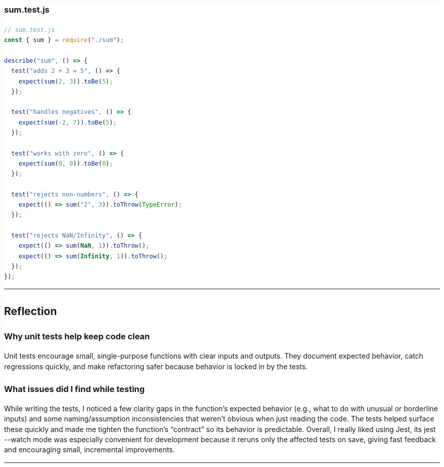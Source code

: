 ### sum.test.js

```js
// sum.test.js
const { sum } = require("./sum");

describe("sum", () => {
  test("adds 2 + 3 = 5", () => {
    expect(sum(2, 3)).toBe(5);
  });

  test("handles negatives", () => {
    expect(sum(-2, 7)).toBe(5);
  });

  test("works with zero", () => {
    expect(sum(0, 0)).toBe(0);
  });

  test("rejects non-numbers", () => {
    expect(() => sum("2", 3)).toThrow(TypeError);
  });

  test("rejects NaN/Infinity", () => {
    expect(() => sum(NaN, 1)).toThrow();
    expect(() => sum(Infinity, 1)).toThrow();
  });
});
```

---

## Reflection

### Why unit tests help keep code clean <br>

Unit tests encourage small, single-purpose functions with clear inputs and outputs. They document expected behavior, catch regressions quickly, and make refactoring safer because behavior is locked in by the tests.

### What issues did I find while testing <br>

While writing the tests, I noticed a few clarity gaps in the function’s expected behavior (e.g., what to do with unusual or borderline inputs) and some naming/assumption inconsistencies that weren’t obvious when just reading the code. The tests helped surface these quickly and made me tighten the function’s “contract” so its behavior is predictable. Overall, I really liked using Jest, its jest --watch mode was especially convenient for development because it reruns only the affected tests on save, giving fast feedback and encouraging small, incremental improvements.

---
